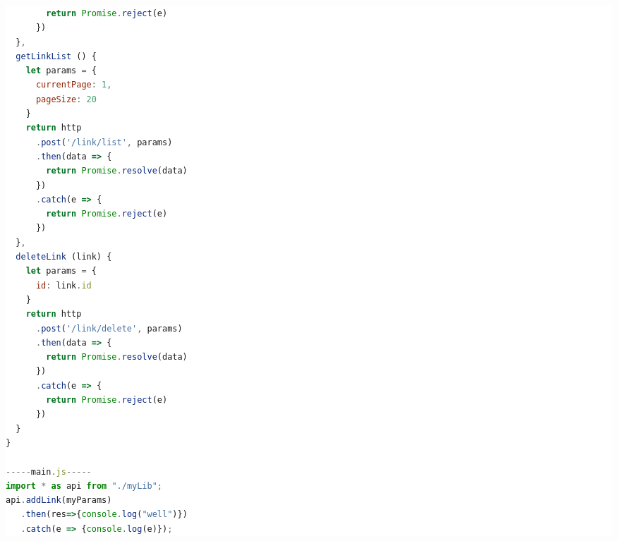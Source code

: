```js
        return Promise.reject(e)
      })
  },
  getLinkList () {
    let params = {
      currentPage: 1,
      pageSize: 20
    }
    return http
      .post('/link/list', params)
      .then(data => {
        return Promise.resolve(data)
      })
      .catch(e => {
        return Promise.reject(e)
      })
  },
  deleteLink (link) {
    let params = {
      id: link.id
    }
    return http
      .post('/link/delete', params)
      .then(data => {
        return Promise.resolve(data)
      })
      .catch(e => {
        return Promise.reject(e)
      })
  }
}

-----main.js-----
import * as api from "./myLib";
api.addLink(myParams)
   .then(res=>{console.log("well")})
   .catch(e => {console.log(e)});
```
